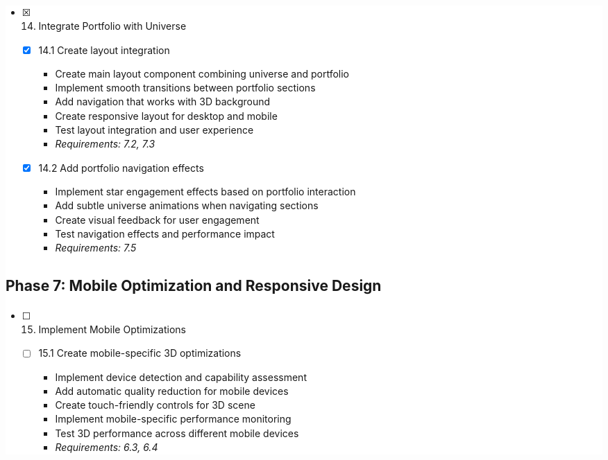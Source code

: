 - [x] 14. Integrate Portfolio with Universe











  - [x] 14.1 Create layout integration



    - Create main layout component combining universe and portfolio
    - Implement smooth transitions between portfolio sections
    - Add navigation that works with 3D background
    - Create responsive layout for desktop and mobile
    - Test layout integration and user experience
    - _Requirements: 7.2, 7.3_

  - [x] 14.2 Add portfolio navigation effects





    - Implement star engagement effects based on portfolio interaction
    - Add subtle universe animations when navigating sections
    - Create visual feedback for user engagement
    - Test navigation effects and performance impact
    - _Requirements: 7.5_

## Phase 7: Mobile Optimization and Responsive Design




- [ ] 15. Implement Mobile Optimizations













  - [ ] 15.1 Create mobile-specific 3D optimizations









    - Implement device detection and capability assessment
    - Add automatic quality reduction for mobile devices
    - Create touch-friendly controls for 3D scene
    - Implement mobile-specific performance monitoring
    - Test 3D performance across different mobile devices
    - _Requirements: 6.3, 6.4_
 
